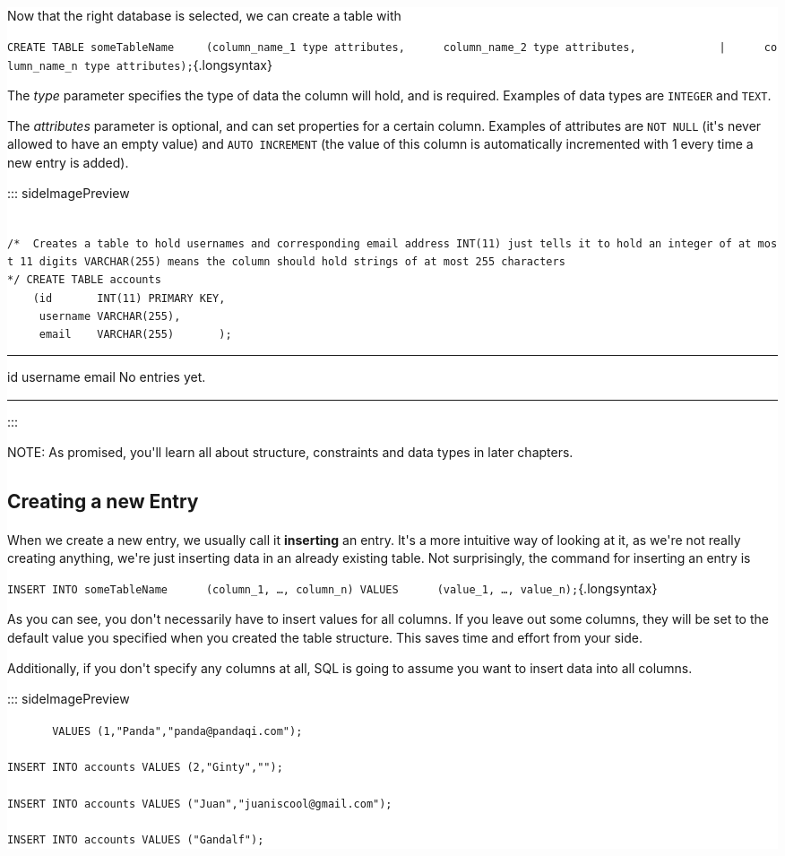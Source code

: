 Now that the right database is selected, we can create a table with

`CREATE TABLE someTableName     (column_name_1 type attributes,      column_name_2 type attributes,             |      column_name_n type attributes);`{.longsyntax}

The *type* parameter specifies the type of data the column will hold, and is required. Examples of data types are `INTEGER` and `TEXT`.

The *attributes* parameter is optional, and can set properties for a certain column. Examples of attributes are `NOT NULL` (it's never allowed to have an empty value) and `AUTO INCREMENT` (the value of this column is automatically incremented with 1 every time a new entry is added).

::: sideImagePreview
``` {data-lang="sql"} USE users;

/*  Creates a table to hold usernames and corresponding email address INT(11) just tells it to hold an integer of at most 11 digits VARCHAR(255) means the column should hold strings of at most 255 characters
*/ CREATE TABLE accounts 
    (id       INT(11) PRIMARY KEY,
     username VARCHAR(255),
     email    VARCHAR(255)       );
```

<div>

  ----------------- ---------- -------
  id                username   email
  No entries yet.              
  ----------------- ---------- -------

</div>
:::

NOTE: As promised, you'll learn all about structure, constraints and data types in later chapters.

## Creating a new Entry

When we create a new entry, we usually call it **inserting** an entry. It's a more intuitive way of looking at it, as we're not really creating anything, we're just inserting data in an already existing table. Not surprisingly, the command for inserting an entry is

`INSERT INTO someTableName      (column_1, …, column_n) VALUES      (value_1, …, value_n);`{.longsyntax}

As you can see, you don't necessarily have to insert values for all columns. If you leave out some columns, they will be set to the default value you specified when you created the table structure. This saves time and effort from your side.

Additionally, if you don't specify any columns at all, SQL is going to assume you want to insert data into all columns.

::: sideImagePreview
``` {data-lang="sql"} INSERT INTO accounts (id, username, email) 
       VALUES (1,"Panda","panda@pandaqi.com"); 

INSERT INTO accounts VALUES (2,"Ginty",""); 

INSERT INTO accounts VALUES ("Juan","juaniscool@gmail.com");

INSERT INTO accounts VALUES ("Gandalf");  
```
